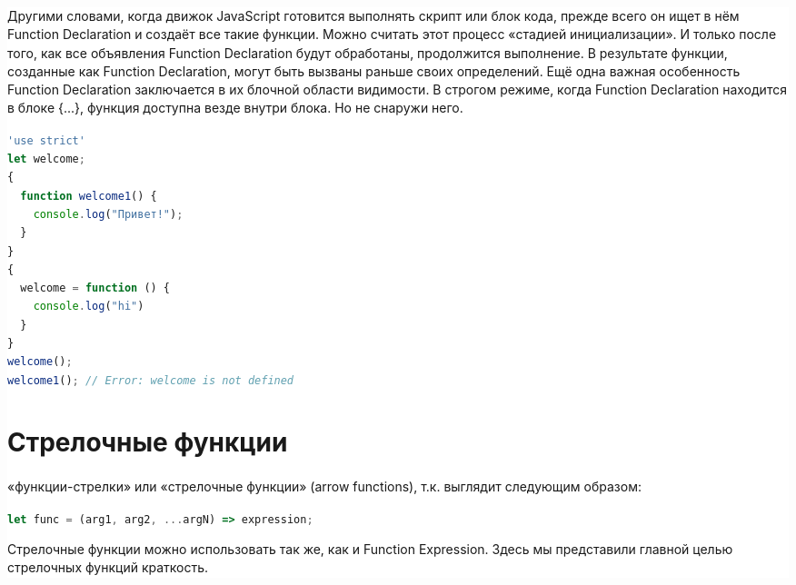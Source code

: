 Другими словами, когда движок JavaScript готовится выполнять скрипт или блок кода, прежде всего он ищет в нём Function Declaration и создаёт все такие функции. Можно считать этот процесс «стадией инициализации».
И только после того, как все объявления Function Declaration будут обработаны, продолжится выполнение.
В результате функции, созданные как Function Declaration, могут быть вызваны раньше своих определений.
Ещё одна важная особенность Function Declaration заключается в их блочной области видимости.
В строгом режиме, когда Function Declaration находится в блоке {...}, функция доступна везде внутри блока. Но не снаружи него.
```js
'use strict'
let welcome;
{
  function welcome1() {
    console.log("Привет!");
  }
}
{
  welcome = function () {
    console.log("hi")
  }
}
welcome();
welcome1(); // Error: welcome is not defined
```

# Стрелочные функции

«функции-стрелки» или «стрелочные функции» (arrow functions), т.к. выглядит следующим образом:
```js
let func = (arg1, arg2, ...argN) => expression;
```
Стрелочные функции можно использовать так же, как и Function Expression.
Здесь мы представили главной целью стрелочных функций краткость. 


```js
```

```js
```


```js
```

```js
```
